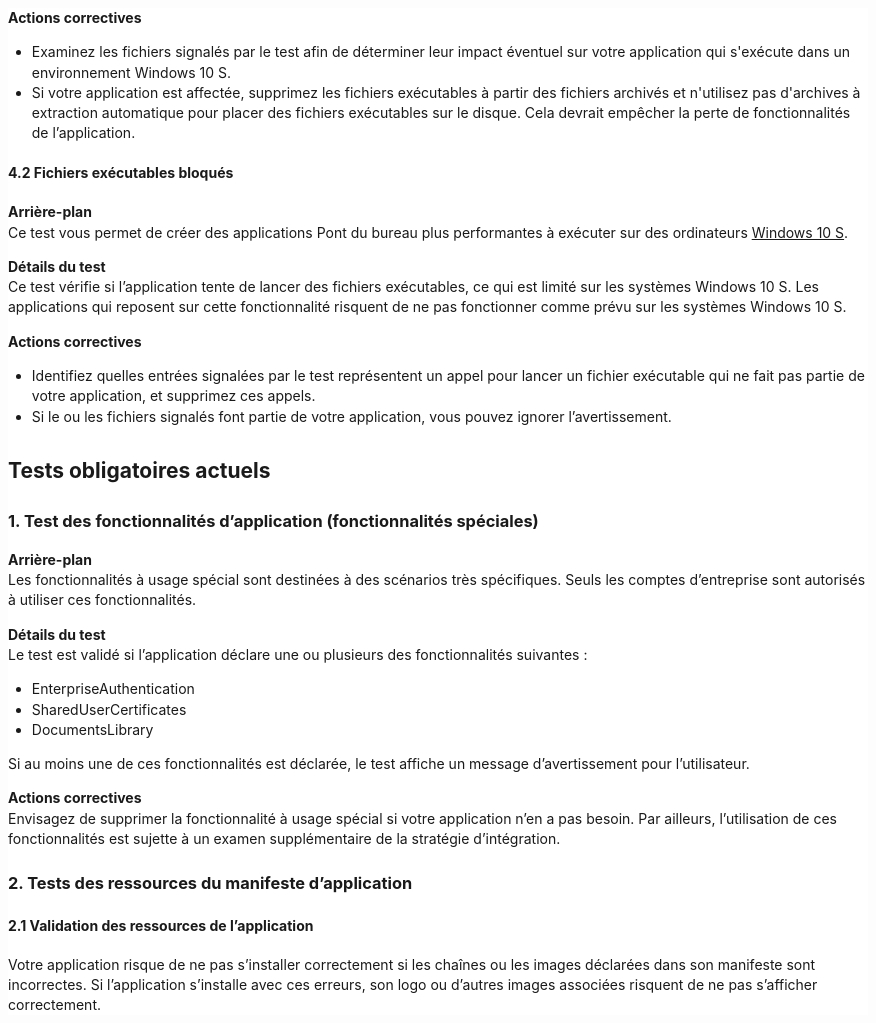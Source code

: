 **Actions correctives**
* Examinez les fichiers signalés par le test afin de déterminer leur impact éventuel sur votre application qui s'exécute dans un environnement Windows 10 S.
* Si votre application est affectée, supprimez les fichiers exécutables à partir des fichiers archivés et n'utilisez pas d'archives à extraction automatique pour placer des fichiers exécutables sur le disque. Cela devrait empêcher la perte de fonctionnalités de l’application.

#### <a name="42-blocked-executables"></a>4.2 Fichiers exécutables bloqués

**Arrière-plan**  
Ce test vous permet de créer des applications Pont du bureau plus performantes à exécuter sur des ordinateurs [Windows 10 S](https://www.microsoft.com/windows/windows-10-s). 

**Détails du test**  
Ce test vérifie si l’application tente de lancer des fichiers exécutables, ce qui est limité sur les systèmes Windows 10 S. Les applications qui reposent sur cette fonctionnalité risquent de ne pas fonctionner comme prévu sur les systèmes Windows 10 S. 

**Actions correctives**  
* Identifiez quelles entrées signalées par le test représentent un appel pour lancer un fichier exécutable qui ne fait pas partie de votre application, et supprimez ces appels. 
* Si le ou les fichiers signalés font partie de votre application, vous pouvez ignorer l’avertissement.


## <a name="current-required-tests"></a>Tests obligatoires actuels

### <a name="1-app-capabilities-test-special-use-capabilities"></a>1. Test des fonctionnalités d’application (fonctionnalités spéciales)

**Arrière-plan**  
Les fonctionnalités à usage spécial sont destinées à des scénarios très spécifiques. Seuls les comptes d’entreprise sont autorisés à utiliser ces fonctionnalités. 

**Détails du test**  
Le test est validé si l’application déclare une ou plusieurs des fonctionnalités suivantes : 
* EnterpriseAuthentication
* SharedUserCertificates
* DocumentsLibrary

Si au moins une de ces fonctionnalités est déclarée, le test affiche un message d’avertissement pour l’utilisateur. 

**Actions correctives**  
Envisagez de supprimer la fonctionnalité à usage spécial si votre application n’en a pas besoin. Par ailleurs, l’utilisation de ces fonctionnalités est sujette à un examen supplémentaire de la stratégie d’intégration.

### <a name="2-app-manifest-resources-tests"></a>2. Tests des ressources du manifeste d’application 
#### <a name="21-app-resources-validation"></a>2.1 Validation des ressources de l’application
Votre application risque de ne pas s’installer correctement si les chaînes ou les images déclarées dans son manifeste sont incorrectes. Si l’application s’installe avec ces erreurs, son logo ou d’autres images associées risquent de ne pas s’afficher correctement.    
